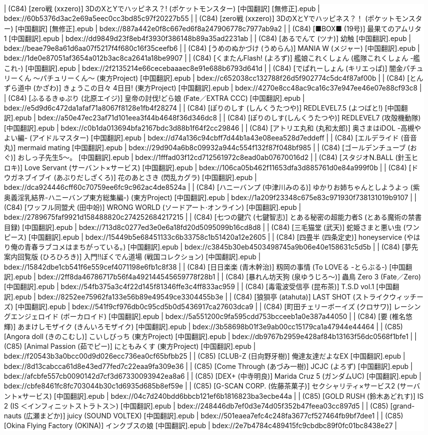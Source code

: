 | (C84) [zero戦 (xxzero)] 3DのXとYでハッピネス？! (ポケットモンスター) [中国翻訳] [無修正].epub | bdex://60b5376d3ac2e69a5eec0cc3bd85c97f20227b55 |
| (C84) [zero戦 (xxzero)] 3DのXとYでハッピネス？！ (ポケットモンスター) [中国翻訳] [無修正].epub | bdex://887a442e0f8c667ed6f8a247906778c7977ab9a2 |
| (C84) [■BOX■ (19号)] 最果てのアムリタ 1 [中国翻訳].epub | bdex://dd9849d23f8eb4f3930f386148b89a35ad2231ab |
| (C84) [あるでんて (ツナ)] 幼触 [中国翻訳].epub | bdex://beae79e8a61d6aa07f5217f4f680c16f35ceefb6 |
| (C84) [うめのぬかづけ (うめらん)] MANIA W (メジャー) [中国翻訳].epub | bdex://1de0e87051af3654a012b3ac8ca2641a18be9907 |
| (C84) [くまたんFlash! (よろず)] 艦娘これくしょん (艦隊これくしょん -艦これ-) [中国翻訳].epub | bdex://2f2135214e66cecebaaaec8e91e688b6793d641d |
| (C84) [でぱれーしょん (キリエっぱ)] 闇金パチュリーくん ～パチュリーくん～ (東方Project) [中国翻訳].epub | bdex://c652038cc132788f26d5f902774c5dc4f87af00b |
| (C84) [とんずら道中 (かざわ)] きょうこの日々 4日目! (東方Project) [中国翻訳].epub | bdex://4270e8cc48ac9ca16c37e947ee46e07e88cf93c8 |
| (C84) [ふるるきゅぷり (北原エイジ)] 皇帝の討伐!どら娘 (Fate／EXTRA CCC) [中国翻訳].epub | bdex://e5d9d6c472da1afaf71a8067f8128e1fb4f28274 |
| (C84) [ぽりのしす (しんくうたつや)] REDLEVEL7.5 (よつばと!) [中国翻訳].epub | bdex://a50e47ec23af71d101eea3f44b4648f36d346dc8 |
| (C84) [ぽりのしす(しんくうたつや)] REDLEVEL7 (攻殻機動隊) [中国翻訳].epub | bdex://c0b1da013694bfa2167bdc3d88b1f64f2cc29846 |
| (C84) [アトリエ丸和 (丸和太郎)] 奥さまはiDOL -高槻やよい編- (アイドルマスター) [中国翻訳].epub | bdex://d74a136c94cbff7d44b1a43e08eea528d7eddeff |
| (C84) [エルデライド (音音丸)] mermaid mating [中国翻訳].epub | bdex://29d904a6b8c09932a944c554f132f87f048bf985 |
| (C84) [ゴールデンチューブ (おぐ)] おしっ子先生5～。 [中国翻訳].epub | bdex://1fffad03f12cd712561972c8ead0ab07670016d2 |
| (C84) [スタジオN.BALL (針玉ヒロキ)] Love Servant (サーバント×サービス) [中国翻訳].epub | bdex://106ca05b462f11653dfa3d885761d0e84a999f0b |
| (C84) [ドウガネブイブイ (あぶりだしざくろ)] 花のあとさき (閃乱カグラ) [中国翻訳].epub | bdex://dca924446cff60c70759ee6fc9c962ac4de8524a |
| (C84) [ハニーバンプ (中津川みのる)] ゆかりお姉ちゃんとしようよっ (紫奥義淫乳結界-ハニーバンプ東方総集編-) (東方Project) [中国翻訳].epub | bdex://1a209f23348c675e83c971930f738131019b9107 |
| (C84) [ワッフル同盟犬 (田中竕)] WRONG WORLD (ソードアート·オンライン) [中国翻訳].epub | bdex://2789675faf9921d158488820c274252684217215 |
| (C84) [七つの鍵穴 (七鍵智志)] とある秘密の超能力者S (とある魔術の禁書目録) [中国翻訳].epub | bdex://713d8c0277ed3e0e6a18fd20d5095099b16cd8d8 |
| (C84) [三毛猫堂 (武天)] 蛇姫さまと悪い虫 (ワンピース) [中国翻訳].epub | bdex://15449b5e68451133c6b33758c1b51420a12e2605 |
| (C84) [四畳半 (四条定史)] honeyservice (やはり俺の青春ラブコメはまちがっている。) [中国翻訳].epub | bdex://c3845b30eb4503498745a9b06e40e158631c5d5b |
| (C84) [夢先案内回覧版 (ひろひろき)] 入門!!ぼくでん道場 (戦国コレクション) [中国翻訳].epub | bdex://15842dbe1cb541f6e559cef4071198e6fb1c8f38 |
| (C84) [日日楽楽 (青木幹治)] 籾岡の事情 (To LOVEる -とらぶる-) [中国翻訳].epub | bdex://2ff8da46786717b56f4a492144545659778f28b1 |
| (C84) [暴れん坊天狗 (泉ゆうじろ～)] 蟲鳥 Zero 3 (Fate／Zero) [中国翻訳].epub | bdex://54fb375a3c4f22d145f81346ffe3c4ff833ac959 |
| (C84) [毒電波受信亭 (昆布茶)] T.S.D vol.1 [中国翻訳].epub | bdex://8252ee75962fa133e56b89e49549ce3304455b3e |
| (C84) [狼狽亭 (atahuta)] LAST SHOT (ストライクウィッチーズ) [中国翻訳].epub | bdex://541f9cf976db0c95cd5b0d5436917ca27603dca9 |
| (C84) [町田チェリーボーイズ (クロサワ)] レーシングエンジェロイド (ボーカロイド) [中国翻訳].epub | bdex://5a551200c9fa595cdd753bcceeb1a0e387a44050 |
| (C84) [要 (椎名悠輝)] あまけしモザイク (きんいろモザイク) [中国翻訳].epub | bdex://3b58698b01f3e9ab00cc15179ca1a47944e44464 |
| (C85) [Angora doll (きのこむし)] こいしびっち (東方Project) [中国翻訳].epub | bdex://db9767b2959e428af84b13163f56dc0568f1bfe1 |
| (C85) [Animal Passion (茹でピー)] にともみくす (東方Project) [中国翻訳].epub | bdex://f20543b3a0bcc00d9d026ecc736ea0cf65bfbb25 |
| (C85) [CLUB-Z (日向野牙樹)] 俺達友達だよなEX [中国翻訳].epub | bdex://8d13cabcca61d8e43ed77fed7c22eaa9fa309e36 |
| (C85) [Come Through (あづみ一樹)] JCJC (よろず) [中国翻訳].epub | bdex://afcbfe557cb0090142d7cf3d67330093942ea8a6 |
| (C85) [DEX+ (中寺明良)] Marida Cruz 5 (ガンダムUC) [中国翻訳].epub | bdex://cbfe8461fc8fc703044b30c1d6935d685b8ef59e |
| (C85) [G-SCAN CORP. (佐藤茶菓子)] セクシャリティ×サービス2 (サーバント×サービス) [中国翻訳].epub | bdex://04c7d240bdd6bbcb121ef6b1816823ba3ecbe44a |
| (C85) [GOLD RUSH (鈴木あどれす)] IS 2 (IS ＜インフィニットストラトス＞) [中国翻訳].epub | bdex://248446db7ef0d3e74d05f352b47feea03cc897d5 |
| (C85) [grand-nauts (広瀬まどか)] juicy (SOUND VOLTEX) [中国翻訳].epub | bdex://501eaea7efc4c248fa3677cf527464fb9bf7dee1 |
| (C85) [Okina Flying Factory (OKINA)] インクブスの娘 [中国翻訳].epub | bdex://2e7b4784c489415fc9cbdbc89f0fc01bc8438e27 |